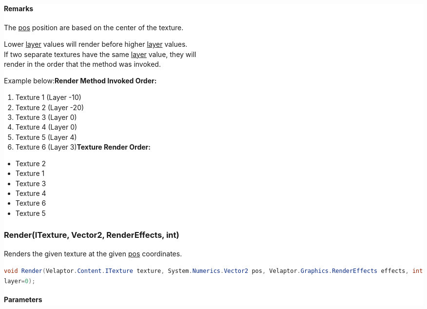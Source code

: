 #### Remarks
  
The [pos](Velaptor.Graphics.Renderers.ITextureRenderer.md#Velaptor.Graphics.Renderers.ITextureRenderer.Render(Velaptor.Content.ITexture,System.Numerics.Vector2,System.Drawing.Color,Velaptor.Graphics.RenderEffects,int).pos 'Velaptor.Graphics.Renderers.ITextureRenderer.Render(Velaptor.Content.ITexture, System.Numerics.Vector2, System.Drawing.Color, Velaptor.Graphics.RenderEffects, int).pos') position are based on the center of the texture.  
  
Lower [layer](Velaptor.Graphics.Renderers.ITextureRenderer.md#Velaptor.Graphics.Renderers.ITextureRenderer.Render(Velaptor.Content.ITexture,System.Numerics.Vector2,System.Drawing.Color,Velaptor.Graphics.RenderEffects,int).layer 'Velaptor.Graphics.Renderers.ITextureRenderer.Render(Velaptor.Content.ITexture, System.Numerics.Vector2, System.Drawing.Color, Velaptor.Graphics.RenderEffects, int).layer') values will render before higher [layer](Velaptor.Graphics.Renderers.ITextureRenderer.md#Velaptor.Graphics.Renderers.ITextureRenderer.Render(Velaptor.Content.ITexture,System.Numerics.Vector2,System.Drawing.Color,Velaptor.Graphics.RenderEffects,int).layer 'Velaptor.Graphics.Renderers.ITextureRenderer.Render(Velaptor.Content.ITexture, System.Numerics.Vector2, System.Drawing.Color, Velaptor.Graphics.RenderEffects, int).layer') values.  
If two separate textures have the same [layer](Velaptor.Graphics.Renderers.ITextureRenderer.md#Velaptor.Graphics.Renderers.ITextureRenderer.Render(Velaptor.Content.ITexture,System.Numerics.Vector2,System.Drawing.Color,Velaptor.Graphics.RenderEffects,int).layer 'Velaptor.Graphics.Renderers.ITextureRenderer.Render(Velaptor.Content.ITexture, System.Numerics.Vector2, System.Drawing.Color, Velaptor.Graphics.RenderEffects, int).layer') value, they will  
render in the order that the method was invoked.  
  
Example below:<b>Render Method Invoked Order:</b>  
1. Texture 1 (Layer -10)  
2. Texture 2 (Layer -20)  
3. Texture 3 (Layer 0)  
4. Texture 4 (Layer 0)  
5. Texture 5 (Layer 4)  
6. Texture 6 (Layer 3)<b>Texture Render Order:</b>  
- Texture 2  
- Texture 1  
- Texture 3  
- Texture 4  
- Texture 6  
- Texture 5

<a name='Velaptor.Graphics.Renderers.ITextureRenderer.Render(Velaptor.Content.ITexture,System.Numerics.Vector2,Velaptor.Graphics.RenderEffects,int)'></a>

### Render(ITexture, Vector2, RenderEffects, int) 

Renders the given texture at the given [pos](Velaptor.Graphics.Renderers.ITextureRenderer.md#Velaptor.Graphics.Renderers.ITextureRenderer.Render(Velaptor.Content.ITexture,System.Numerics.Vector2,Velaptor.Graphics.RenderEffects,int).pos 'Velaptor.Graphics.Renderers.ITextureRenderer.Render(Velaptor.Content.ITexture, System.Numerics.Vector2, Velaptor.Graphics.RenderEffects, int).pos') coordinates.

```csharp
void Render(Velaptor.Content.ITexture texture, System.Numerics.Vector2 pos, Velaptor.Graphics.RenderEffects effects, int layer=0);
```
#### Parameters
